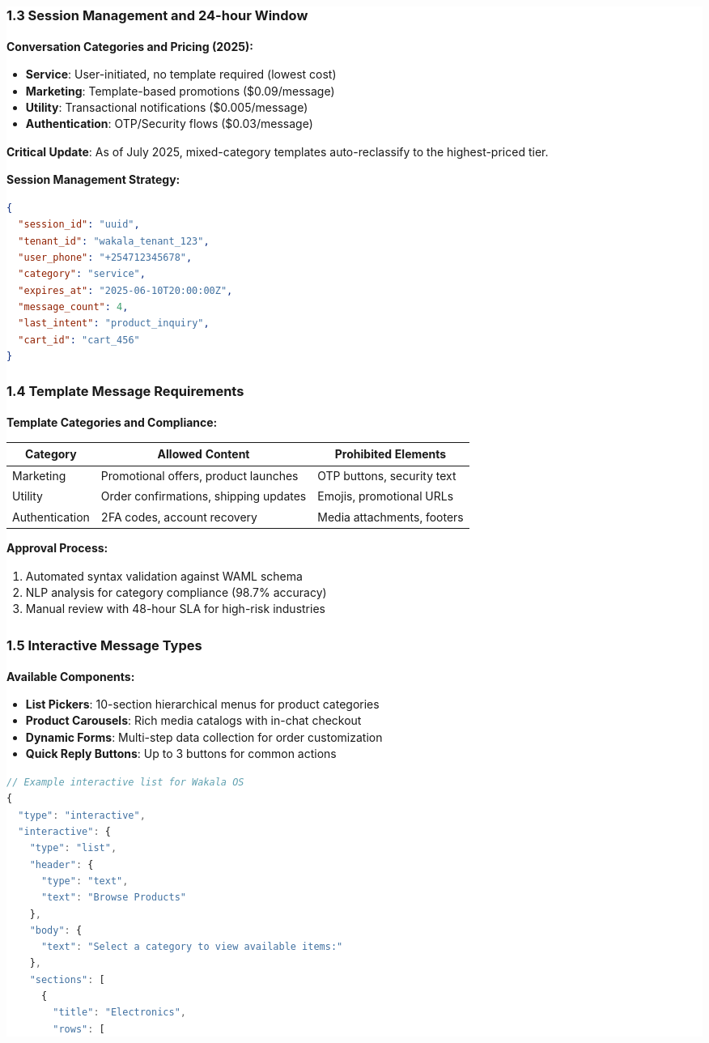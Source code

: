 ### 1.3 Session Management and 24-hour Window

**Conversation Categories and Pricing (2025):**
- **Service**: User-initiated, no template required (lowest cost)
- **Marketing**: Template-based promotions ($0.09/message)
- **Utility**: Transactional notifications ($0.005/message)
- **Authentication**: OTP/Security flows ($0.03/message)

**Critical Update**: As of July 2025, mixed-category templates auto-reclassify to the highest-priced tier.

**Session Management Strategy:**
```json
{
  "session_id": "uuid",
  "tenant_id": "wakala_tenant_123",
  "user_phone": "+254712345678",
  "category": "service",
  "expires_at": "2025-06-10T20:00:00Z",
  "message_count": 4,
  "last_intent": "product_inquiry",
  "cart_id": "cart_456"
}
```

### 1.4 Template Message Requirements

**Template Categories and Compliance:**

| Category | Allowed Content | Prohibited Elements |
|----------|----------------|-------------------|
| Marketing | Promotional offers, product launches | OTP buttons, security text |
| Utility | Order confirmations, shipping updates | Emojis, promotional URLs |
| Authentication | 2FA codes, account recovery | Media attachments, footers |

**Approval Process:**
1. Automated syntax validation against WAML schema
2. NLP analysis for category compliance (98.7% accuracy)
3. Manual review with 48-hour SLA for high-risk industries

### 1.5 Interactive Message Types

**Available Components:**
- **List Pickers**: 10-section hierarchical menus for product categories
- **Product Carousels**: Rich media catalogs with in-chat checkout
- **Dynamic Forms**: Multi-step data collection for order customization
- **Quick Reply Buttons**: Up to 3 buttons for common actions

```javascript
// Example interactive list for Wakala OS
{
  "type": "interactive",
  "interactive": {
    "type": "list",
    "header": {
      "type": "text",
      "text": "Browse Products"
    },
    "body": {
      "text": "Select a category to view available items:"
    },
    "sections": [
      {
        "title": "Electronics",
        "rows": [
```